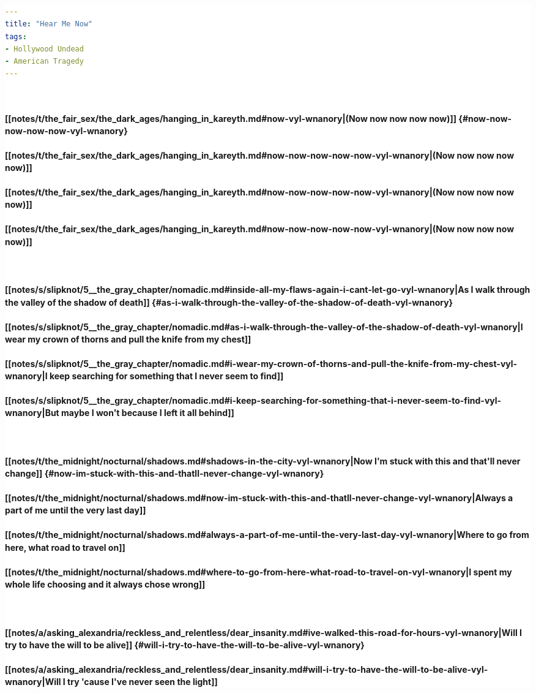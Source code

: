 ```yaml
---
title: "Hear Me Now"
tags:
- Hollywood Undead
- American Tragedy
---
```

&nbsp;
#### [[notes/t/the_fair_sex/the_dark_ages/hanging_in_kareyth.md#now-vyl-wnanory|(Now now now now now)]] {#now-now-now-now-now-vyl-wnanory}
#### [[notes/t/the_fair_sex/the_dark_ages/hanging_in_kareyth.md#now-now-now-now-now-vyl-wnanory|(Now now now now now)]]
#### [[notes/t/the_fair_sex/the_dark_ages/hanging_in_kareyth.md#now-now-now-now-now-vyl-wnanory|(Now now now now now)]]
#### [[notes/t/the_fair_sex/the_dark_ages/hanging_in_kareyth.md#now-now-now-now-now-vyl-wnanory|(Now now now now now)]]
&nbsp;
#### [[notes/s/slipknot/5__the_gray_chapter/nomadic.md#inside-all-my-flaws-again-i-cant-let-go-vyl-wnanory|As I walk through the valley of the shadow of death]] {#as-i-walk-through-the-valley-of-the-shadow-of-death-vyl-wnanory}
#### [[notes/s/slipknot/5__the_gray_chapter/nomadic.md#as-i-walk-through-the-valley-of-the-shadow-of-death-vyl-wnanory|I wear my crown of thorns and pull the knife from my chest]]
#### [[notes/s/slipknot/5__the_gray_chapter/nomadic.md#i-wear-my-crown-of-thorns-and-pull-the-knife-from-my-chest-vyl-wnanory|I keep searching for something that I never seem to find]]
#### [[notes/s/slipknot/5__the_gray_chapter/nomadic.md#i-keep-searching-for-something-that-i-never-seem-to-find-vyl-wnanory|But maybe I won't because I left it all behind]]
&nbsp;
#### [[notes/t/the_midnight/nocturnal/shadows.md#shadows-in-the-city-vyl-wnanory|Now I'm stuck with this and that'll never change]] {#now-im-stuck-with-this-and-thatll-never-change-vyl-wnanory}
#### [[notes/t/the_midnight/nocturnal/shadows.md#now-im-stuck-with-this-and-thatll-never-change-vyl-wnanory|Always a part of me until the very last day]]
#### [[notes/t/the_midnight/nocturnal/shadows.md#always-a-part-of-me-until-the-very-last-day-vyl-wnanory|Where to go from here, what road to travel on]]
#### [[notes/t/the_midnight/nocturnal/shadows.md#where-to-go-from-here-what-road-to-travel-on-vyl-wnanory|I spent my whole life choosing and it always chose wrong]]
&nbsp;
#### [[notes/a/asking_alexandria/reckless_and_relentless/dear_insanity.md#ive-walked-this-road-for-hours-vyl-wnanory|Will I try to have the will to be alive]] {#will-i-try-to-have-the-will-to-be-alive-vyl-wnanory}
#### [[notes/a/asking_alexandria/reckless_and_relentless/dear_insanity.md#will-i-try-to-have-the-will-to-be-alive-vyl-wnanory|Will I try 'cause I've never seen the light]]